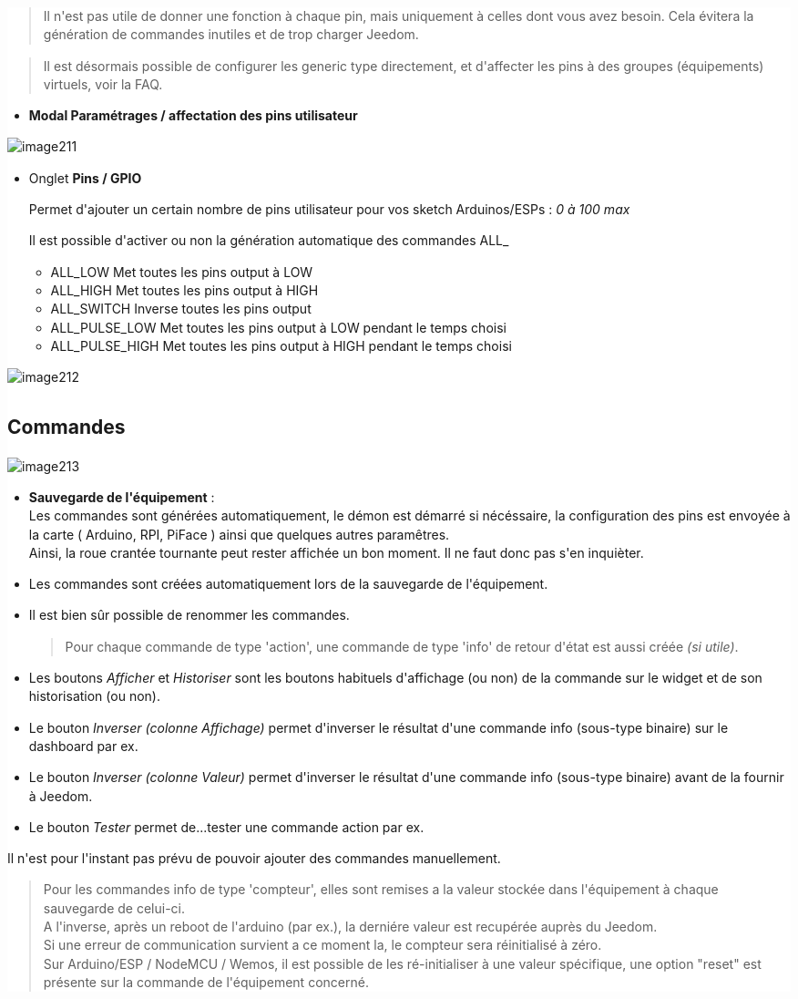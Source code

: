    > Il n'est pas utile de donner une fonction à chaque pin, mais uniquement à celles dont vous avez besoin.
   > Cela évitera la génération de commandes inutiles et de trop charger Jeedom.

   > Il est désormais possible de configurer les generic type directement, et d'affecter les pins à des groupes (équipements) virtuels, voir la FAQ.

* **Modal Paramétrages / affectation des pins utilisateur**

![image211](../images/UserPins.png)

* Onglet **Pins / GPIO**

   Permet d'ajouter un certain nombre de pins utilisateur pour vos sketch Arduinos/ESPs : _0 à 100 max_

   Il est possible d'activer ou non la génération automatique des commandes ALL_

   * ALL_LOW	Met toutes les pins output à LOW
   * ALL_HIGH	Met toutes les pins output à HIGH
   * ALL_SWITCH	Inverse toutes les pins output
   * ALL_PULSE_LOW	Met toutes les pins output à LOW pendant le temps choisi
   * ALL_PULSE_HIGH	Met toutes les pins output à HIGH pendant le temps choisi

![image212](../images/ALLpins.png)

Commandes
---

![image213](../images/jeedouino_screenshot5.png)
* **Sauvegarde de l'équipement** :  
   Les commandes sont générées automatiquement, le démon est démarré si nécéssaire, la configuration des pins est envoyée à la carte ( Arduino, RPI, PiFace ) ainsi que quelques autres paramêtres.  
   Ainsi, la roue crantée tournante peut rester affichée un bon moment. Il ne faut donc pas s'en inquièter.

* Les commandes sont créées automatiquement lors de la sauvegarde de l'équipement.

* Il est bien sûr possible de renommer les commandes.

   > Pour chaque commande de type 'action', une commande de type 'info' de retour d'état est aussi créée _(si utile)_.

* Les boutons _Afficher_ et _Historiser_ sont les boutons habituels d'affichage (ou non) de la commande sur le widget et de son historisation (ou non).

* Le bouton _Inverser (colonne Affichage)_ permet d'inverser le résultat d'une commande info (sous-type binaire) sur le dashboard par ex.

* Le bouton _Inverser (colonne Valeur)_ permet d'inverser le résultat d'une commande info (sous-type binaire) avant de la fournir à Jeedom.

* Le bouton _Tester_ permet de...tester une commande action par ex.

Il n'est pour l'instant pas prévu de pouvoir ajouter des commandes manuellement.

> Pour les commandes info de type 'compteur', elles sont remises a la valeur stockée dans l'équipement à chaque sauvegarde de celui-ci.  
> A l'inverse, après un reboot de l'arduino (par ex.), la derniére valeur est recupérée auprès du Jeedom.  
> Si une erreur de communication survient a ce moment la, le compteur sera réinitialisé à zéro.   
> Sur Arduino/ESP / NodeMCU / Wemos, il est possible de les ré-initialiser à une valeur spécifique, une option "reset" est présente sur la commande de l'équipement concerné.
